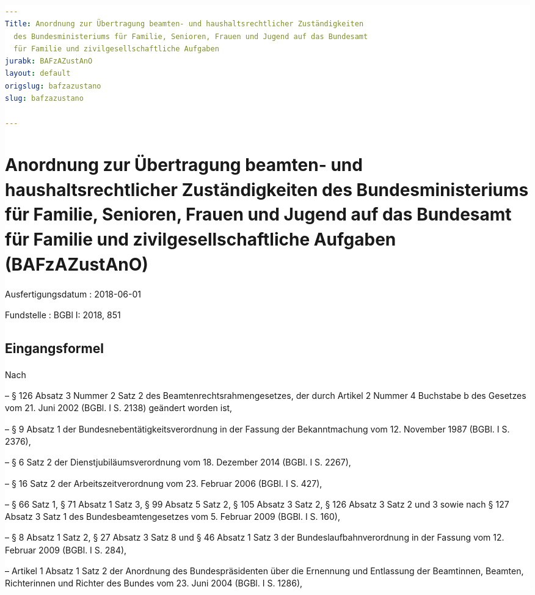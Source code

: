 ```yaml
---
Title: Anordnung zur Übertragung beamten- und haushaltsrechtlicher Zuständigkeiten
  des Bundesministeriums für Familie, Senioren, Frauen und Jugend auf das Bundesamt
  für Familie und zivilgesellschaftliche Aufgaben
jurabk: BAFzAZustAnO
layout: default
origslug: bafzazustano
slug: bafzazustano

---
```


# Anordnung zur Übertragung beamten- und haushaltsrechtlicher Zuständigkeiten des Bundesministeriums für Familie, Senioren, Frauen und Jugend auf das Bundesamt für Familie und zivilgesellschaftliche Aufgaben (BAFzAZustAnO)

Ausfertigungsdatum
:   2018-06-01

Fundstelle
:   BGBl I: 2018, 851


## Eingangsformel

Nach

–   § 126 Absatz 3 Nummer 2 Satz 2 des Beamtenrechtsrahmengesetzes, der
    durch Artikel 2 Nummer 4 Buchstabe b des Gesetzes vom 21. Juni 2002
    (BGBl. I S. 2138) geändert worden ist,


–   § 9 Absatz 1 der Bundesnebentätigkeitsverordnung in der Fassung der
    Bekanntmachung vom 12. November 1987 (BGBl. I S. 2376),


–   § 6 Satz 2 der Dienstjubiläumsverordnung vom 18. Dezember 2014 (BGBl.
    I S. 2267),


–   § 16 Satz 2 der Arbeitszeitverordnung vom 23. Februar 2006 (BGBl. I S.
    427),


–   § 66 Satz 1, § 71 Absatz 1 Satz 3, § 99 Absatz 5 Satz 2, § 105 Absatz
    3 Satz 2, § 126 Absatz 3 Satz 2 und 3 sowie nach § 127 Absatz 3 Satz 1
    des Bundesbeamtengesetzes vom 5. Februar 2009 (BGBl. I S. 160),


–   § 8 Absatz 1 Satz 2, § 27 Absatz 3 Satz 8 und § 46 Absatz 1 Satz 3 der
    Bundeslaufbahnverordnung in der Fassung vom 12. Februar 2009 (BGBl. I
    S. 284),


–   Artikel 1 Absatz 1 Satz 2 der Anordnung des Bundespräsidenten über die
    Ernennung und Entlassung der Beamtinnen, Beamten, Richterinnen und
    Richter des Bundes vom 23. Juni 2004 (BGBl. I S. 1286),
